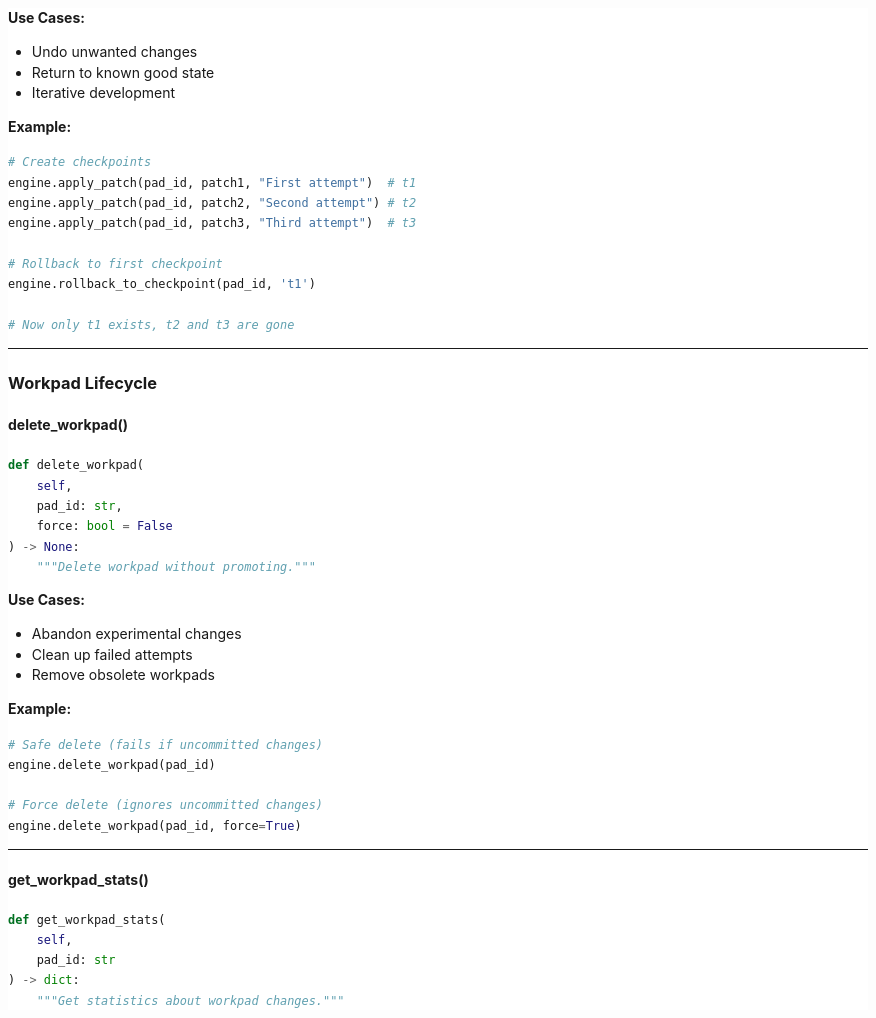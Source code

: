 **Use Cases:**
- Undo unwanted changes
- Return to known good state
- Iterative development

**Example:**
```python
# Create checkpoints
engine.apply_patch(pad_id, patch1, "First attempt")  # t1
engine.apply_patch(pad_id, patch2, "Second attempt") # t2
engine.apply_patch(pad_id, patch3, "Third attempt")  # t3

# Rollback to first checkpoint
engine.rollback_to_checkpoint(pad_id, 't1')

# Now only t1 exists, t2 and t3 are gone
```

---

### Workpad Lifecycle

#### delete_workpad()
```python
def delete_workpad(
    self, 
    pad_id: str, 
    force: bool = False
) -> None:
    """Delete workpad without promoting."""
```

**Use Cases:**
- Abandon experimental changes
- Clean up failed attempts
- Remove obsolete workpads

**Example:**
```python
# Safe delete (fails if uncommitted changes)
engine.delete_workpad(pad_id)

# Force delete (ignores uncommitted changes)
engine.delete_workpad(pad_id, force=True)
```

---

#### get_workpad_stats()
```python
def get_workpad_stats(
    self, 
    pad_id: str
) -> dict:
    """Get statistics about workpad changes."""
```
